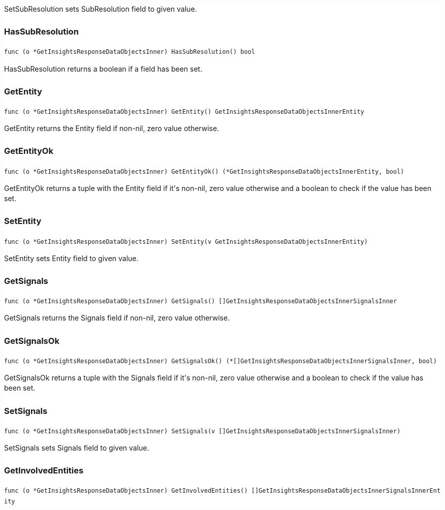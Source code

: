 SetSubResolution sets SubResolution field to given value.

### HasSubResolution

`func (o *GetInsightsResponseDataObjectsInner) HasSubResolution() bool`

HasSubResolution returns a boolean if a field has been set.

### GetEntity

`func (o *GetInsightsResponseDataObjectsInner) GetEntity() GetInsightsResponseDataObjectsInnerEntity`

GetEntity returns the Entity field if non-nil, zero value otherwise.

### GetEntityOk

`func (o *GetInsightsResponseDataObjectsInner) GetEntityOk() (*GetInsightsResponseDataObjectsInnerEntity, bool)`

GetEntityOk returns a tuple with the Entity field if it's non-nil, zero value otherwise
and a boolean to check if the value has been set.

### SetEntity

`func (o *GetInsightsResponseDataObjectsInner) SetEntity(v GetInsightsResponseDataObjectsInnerEntity)`

SetEntity sets Entity field to given value.


### GetSignals

`func (o *GetInsightsResponseDataObjectsInner) GetSignals() []GetInsightsResponseDataObjectsInnerSignalsInner`

GetSignals returns the Signals field if non-nil, zero value otherwise.

### GetSignalsOk

`func (o *GetInsightsResponseDataObjectsInner) GetSignalsOk() (*[]GetInsightsResponseDataObjectsInnerSignalsInner, bool)`

GetSignalsOk returns a tuple with the Signals field if it's non-nil, zero value otherwise
and a boolean to check if the value has been set.

### SetSignals

`func (o *GetInsightsResponseDataObjectsInner) SetSignals(v []GetInsightsResponseDataObjectsInnerSignalsInner)`

SetSignals sets Signals field to given value.


### GetInvolvedEntities

`func (o *GetInsightsResponseDataObjectsInner) GetInvolvedEntities() []GetInsightsResponseDataObjectsInnerSignalsInnerEntity`
